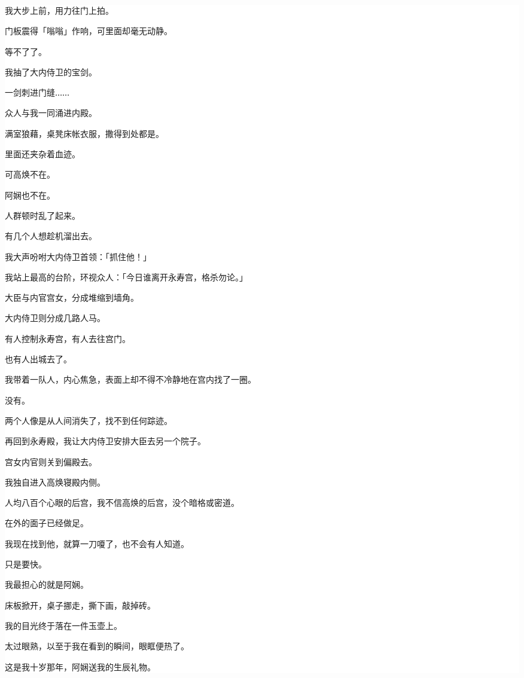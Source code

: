 我大步上前，用力往门上拍。

门板震得「嗡嗡」作响，可里面却毫无动静。

等不了了。

我抽了大内侍卫的宝剑。

一剑刺进门缝……

众人与我一同涌进内殿。

满室狼藉，桌凳床帐衣服，撒得到处都是。

里面还夹杂着血迹。

可高焕不在。

阿娴也不在。

人群顿时乱了起来。

有几个人想趁机溜出去。

我大声吩咐大内侍卫首领：「抓住他！」

我站上最高的台阶，环视众人：「今日谁离开永寿宫，格杀勿论。」

大臣与内官宫女，分成堆缩到墙角。

大内侍卫则分成几路人马。

有人控制永寿宫，有人去往宫门。

也有人出城去了。

我带着一队人，内心焦急，表面上却不得不冷静地在宫内找了一圈。

没有。

两个人像是从人间消失了，找不到任何踪迹。

再回到永寿殿，我让大内侍卫安排大臣去另一个院子。

宫女内官则关到偏殿去。

我独自进入高焕寝殿内侧。

人均八百个心眼的后宫，我不信高焕的后宫，没个暗格或密道。

在外的面子已经做足。

我现在找到他，就算一刀嗄了，也不会有人知道。

只是要快。

我最担心的就是阿娴。

床板掀开，桌子挪走，撕下画，敲掉砖。

我的目光终于落在一件玉壶上。

太过眼熟，以至于我在看到的瞬间，眼眶便热了。

这是我十岁那年，阿娴送我的生辰礼物。
